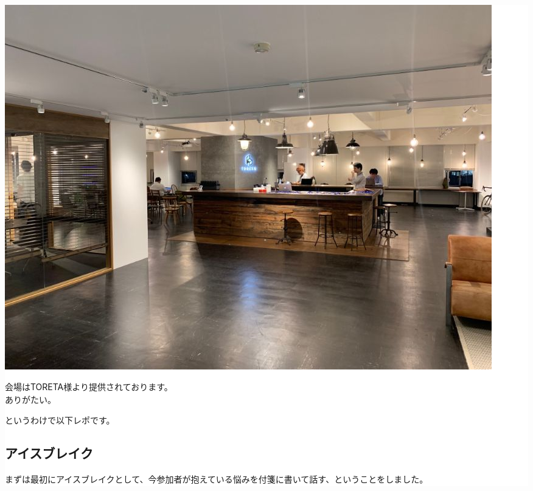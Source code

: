 ![](/assets/posts/20190530/counter.jpg)

会場はTORETA様より提供されております。  
ありがたい。

というわけで以下レポです。

## アイスブレイク
まずは最初にアイスブレイクとして、今参加者が抱えている悩みを付箋に書いて話す、ということをしました。
